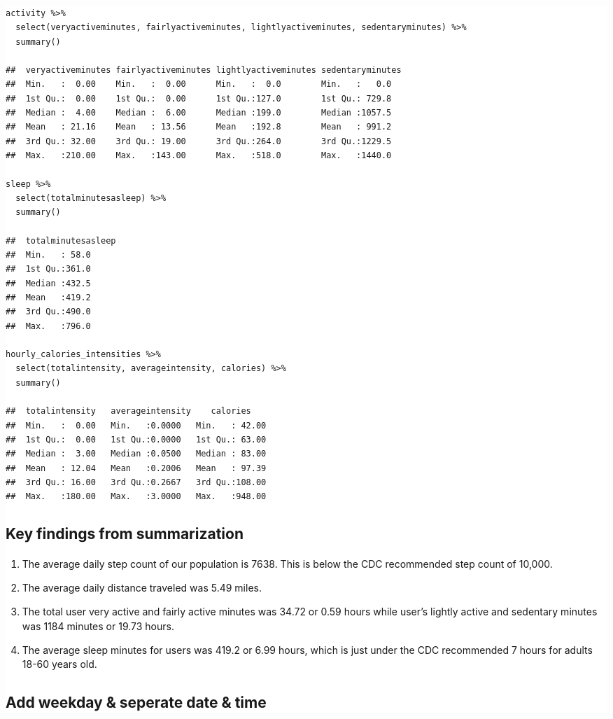 ```{r}
activity %>% 
  select(veryactiveminutes, fairlyactiveminutes, lightlyactiveminutes, sedentaryminutes) %>% 
  summary()
  
##  veryactiveminutes fairlyactiveminutes lightlyactiveminutes sedentaryminutes
##  Min.   :  0.00    Min.   :  0.00      Min.   :  0.0        Min.   :   0.0  
##  1st Qu.:  0.00    1st Qu.:  0.00      1st Qu.:127.0        1st Qu.: 729.8  
##  Median :  4.00    Median :  6.00      Median :199.0        Median :1057.5  
##  Mean   : 21.16    Mean   : 13.56      Mean   :192.8        Mean   : 991.2  
##  3rd Qu.: 32.00    3rd Qu.: 19.00      3rd Qu.:264.0        3rd Qu.:1229.5  
##  Max.   :210.00    Max.   :143.00      Max.   :518.0        Max.   :1440.0

sleep %>% 
  select(totalminutesasleep) %>% 
  summary()

##  totalminutesasleep
##  Min.   : 58.0     
##  1st Qu.:361.0     
##  Median :432.5     
##  Mean   :419.2     
##  3rd Qu.:490.0     
##  Max.   :796.0

hourly_calories_intensities %>% 
  select(totalintensity, averageintensity, calories) %>% 
  summary()
  
##  totalintensity   averageintensity    calories     
##  Min.   :  0.00   Min.   :0.0000   Min.   : 42.00  
##  1st Qu.:  0.00   1st Qu.:0.0000   1st Qu.: 63.00  
##  Median :  3.00   Median :0.0500   Median : 83.00  
##  Mean   : 12.04   Mean   :0.2006   Mean   : 97.39  
##  3rd Qu.: 16.00   3rd Qu.:0.2667   3rd Qu.:108.00  
##  Max.   :180.00   Max.   :3.0000   Max.   :948.00
```

## Key findings from summarization

  1. The average daily step count of our population is 7638. This is below the CDC recommended step count of 10,000.

  2. The average daily distance traveled was 5.49 miles.

  3. The total user very active and fairly active minutes was 34.72 or 0.59 hours while user’s lightly active and sedentary minutes was 1184 minutes or 19.73 hours.

  4. The average sleep minutes for users was 419.2 or 6.99 hours, which is just under the CDC recommended 7 hours for adults 18-60 years old.

## Add weekday & seperate date & time
